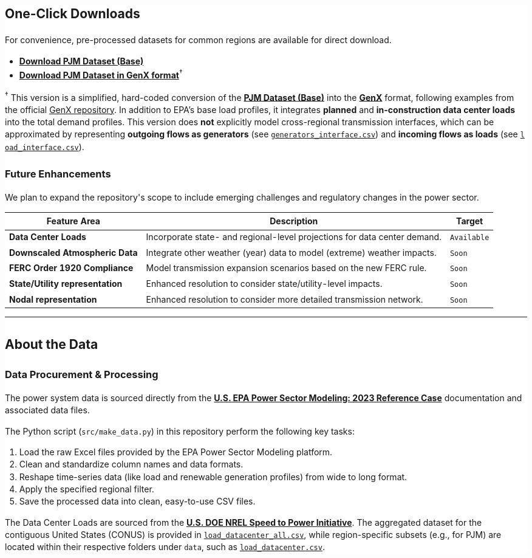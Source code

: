 
## One-Click Downloads

For convenience, pre-processed datasets for common regions are available for direct download.

  * [**Download PJM Dataset (Base)**](data/PJM)
  * [**Download PJM Dataset in GenX format**](data/GenX_PJM_9zones)<sup>†</sup>  

<sup>†</sup> This version is a simplified, hard-coded conversion of the [**PJM Dataset (Base)**](data/PJM) into the [**GenX**](https://github.com/GenXProject/GenX.jl) format, following examples from the official [GenX repository](https://github.com/GenXProject/GenX.jl). In addition to EPA’s base load profiles, it integrates **planned** and **in-construction data center loads** into the total demand profiles. This version does **not** explicitly model cross-regional transmission interfaces, which can be approximated by representing **outgoing flows as generators** (see [`generators_interface.csv`](data/PJM/generators_interface.csv)) and **incoming flows as loads** (see [`load_interface.csv`](data/PJM/load_interface.csv)).

### Future Enhancements

We plan to expand the repository's scope to include emerging challenges and regulatory changes in the power sector.

| Feature Area             | Description                                                               | Target      |
| ------------------------ | ------------------------------------------------------------------------- | ----------- |
| **Data Center Loads** | Incorporate state- and regional-level projections for data center demand.    | `Available`      |
| **Downscaled Atmospheric Data** | Integrate other weather (year) data to model (extreme) weather impacts.     | `Soon`      |
| **FERC Order 1920 Compliance** | Model transmission expansion scenarios based on the new FERC rule.  | `Soon`      |
| **State/Utility representation** | Enhanced resolution to consider state/utility-level impacts.  | `Soon`      |
| **Nodal representation** | Enhanced resolution to consider more detailed transmission network.  | `Soon`      |

---
## About the Data

### Data Procurement & Processing

The power system data is sourced directly from the **[U.S. EPA Power Sector Modeling: 2023 Reference Case](https://www.epa.gov/power-sector-modeling/2023-reference-case)** documentation and associated data files.

The Python script (`src/make_data.py`) in this repository perform the following key tasks:
1.  Load the raw Excel files provided by the EPA Power Sector Modeling platform.
2.  Clean and standardize column names and data formats.
3.  Reshape time-series data (like load and renewable generation profiles) from wide to long format.
4.  Apply the specified regional filter.
5.  Save the processed data into clean, easy-to-use CSV files.


The Data Center Loads are sourced from the **[U.S. DOE NREL Speed to Power Initiative](https://maps.nrel.gov/speed-to-power/?vL=6834e82591241decedd4ef8c%2C682746c9d58843cf7876093e%2C6838ae2891241decedd4ef8f%2C685c736d77a7c73f0a473a5d&b=%5B%5B-130.500647%2C25.796786%5D%2C%5B-56.785252%2C50.844826%5D%5D)**.
The aggregated dataset for the contiguous United States (CONUS) is provided in [`load_datacenter_all.csv`](data/load_datacenter_all.csv), while region-specific subsets (e.g., for PJM) are located within their respective folders under `data`, such as [`load_datacenter.csv`](data/PJM/load_datacenter.csv).
